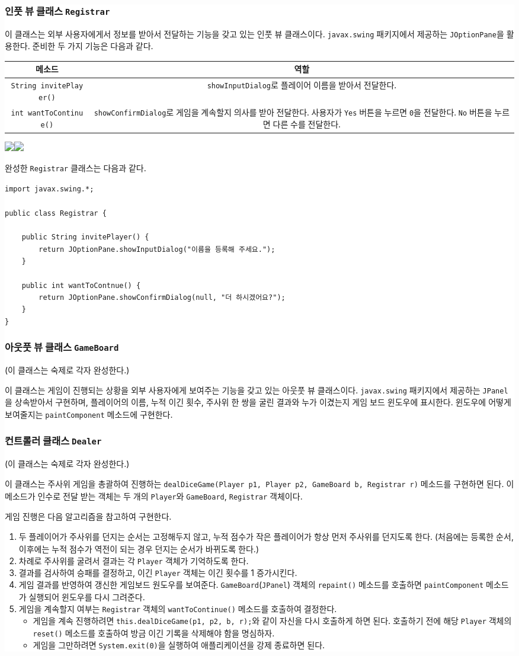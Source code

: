 ### 인풋 뷰 클래스 `Registrar`

이 클래스는 외부 사용자에게서 정보를 받아서 전달하는 기능을 갖고 있는 인풋 뷰 클래스이다.
`javax.swing` 패키지에서 제공하는 `JOptionPane`을 활용한다.
준비한 두 가지 기능은 다음과 같다.

| 메소드 | 역할 |
|:---:|:---:|
| `String invitePlayer()` | `showInputDialog`로 플레이어 이름을 받아서 전달한다. |
| `int wantToContinue()` | `showConfirmDialog`로 게임을 계속할지 의사를 받아 전달한다. 사용자가 `Yes` 버튼을 누르면 `0`을 전달한다. `No` 버튼을 누르면 다른 수를 전달한다. | 

<img src="https://i.imgur.com/LJjwhrg.png" width="400"><img src="https://i.imgur.com/VDyGpHr.png" width="350">


완성한 `Registrar` 클래스는 다음과 같다.

```
import javax.swing.*;

public class Registrar {
	
	public String invitePlayer() {
		return JOptionPane.showInputDialog("이름을 등록해 주세요.");	
	}
	
	public int wantToContnue() {
		return JOptionPane.showConfirmDialog(null, "더 하시겠어요?");
	}
}
```

### 아웃풋 뷰 클래스 `GameBoard`

(이 클래스는 숙제로 각자 완성한다.)

이 클래스는 게임이 진행되는 상황을 외부 사용자에게 보여주는 기능을 갖고 있는 아웃풋 뷰 클래스이다.
`javax.swing` 패키지에서 제공하는 `JPanel`을 상속받아서 구현하며, 플레이어의 이름, 누적 이긴 횟수, 주사위 한 쌍을 굴린 결과와 누가 이겼는지 게임 보드 윈도우에 표시한다. 윈도우에 어떻게 보여줄지는 `paintComponent` 메소드에 구현한다.


### 컨트롤러 클래스 `Dealer`

(이 클래스는 숙제로 각자 완성한다.)

이 클래스는 주사위 게임을 총괄하여 진행하는 `dealDiceGame(Player p1, Player p2, GameBoard b, Registrar r)` 메소드를 구현하면 된다. 
이 메소드가 인수로 전달 받는 객체는 두 개의 `Player`와 `GameBoard`, `Registrar` 객체이다.

게임 진행은 다음 알고리즘을 참고하여 구현한다.

1. 두 플레이어가 주사위를 던지는 순서는 고정해두지 않고, 누적 점수가 작은 플레이어가 항상 먼저 주사위를 던지도록 한다. (처음에는 등록한 순서, 이후에는 누적 점수가 역전이 되는 경우 던지는 순서가 바뀌도록 한다.)
2. 차례로 주사위를 굴려서 결과는 각 `Player` 객체가 기억하도록 한다.
3. 결과를 검사하여 승패를 결정하고, 이긴 `Player` 객체는 이긴 횟수를 1 증가시킨다.
4. 게임 결과를 반영하여 갱신한 게임보드 원도우를 보여준다. `GameBoard`(`JPanel`) 객체의 `repaint()` 메소드를 호출하면 `paintComponent` 메소드가 실행되어 윈도우를 다시 그려준다.
5. 게임을 계속할지 여부는 `Registrar` 객체의 `wantToContinue()` 메소드를 호출하여 결정한다. 
   - 게임을 계속 진행하려면 `this.dealDiceGame(p1, p2, b, r);`와 같이 자신을 다시 호출하게 하면 된다. 호출하기 전에 해당 `Player` 객체의 `reset()` 메소드를 호출하여 방금 이긴 기록을 삭제해야 함을 명심하자. 
   - 게임을 그만하려면 `System.exit(0)`을 실행하여 애플리케이션을 강제 종료하면 된다.
